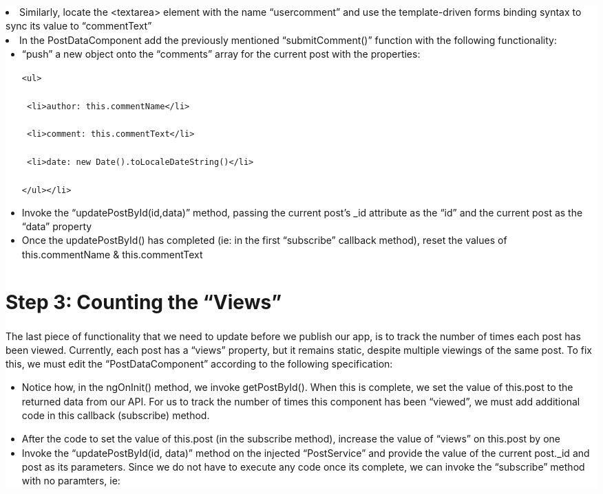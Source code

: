  <li>Similarly, locate the &lt;textarea&gt; element with the name “usercomment” and use the template-driven forms binding syntax to sync its value to “commentText”</li>

 <li>In the PostDataComponent add the previously mentioned “submitComment()” function with the following functionality:

  <ul>

   <li>“push” a new object onto the “comments” array for the current post with the properties:

    <ul>

     <li>author: this.commentName</li>

     <li>comment: this.commentText</li>

     <li>date: new Date().toLocaleDateString()</li>

    </ul></li>

   <li>Invoke the “updatePostById(id,data)” method, passing the current post’s _id attribute as the “id” and the current post as the “data” property</li>

   <li>Once the updatePostById() has completed (ie: in the first “subscribe” callback method), reset the values of this.commentName &amp; this.commentText</li>

  </ul></li>

</ul>




<h1>Step 3:  Counting the “Views”</h1>

The last piece of functionality that we need to update before we publish our app, is to track the number of times each post has been viewed.  Currently, each post has a “views” property, but it remains static, despite multiple viewings of the same post.  To fix this, we must edit the “PostDataComponent” according to the following specification:




<ul>

 <li>Notice how, in the ngOnInit() method, we invoke getPostById(). When this is complete, we set the value of this.post to the returned data from our API.  For us to track the number of times this component has been “viewed”, we must add additional code in this callback (subscribe) method.</li>

</ul>

<ul>

 <li>After the code to set the value of this.post (in the subscribe method), increase the value of “views” on this.post by one</li>

 <li>Invoke the “updatePostById(id, data)” method on the injected “PostService” and provide the value of the current post._id and post as its parameters. Since we do not have to execute any code once its complete, we can invoke the “subscribe” method with no paramters, ie:</li>

</ul>



